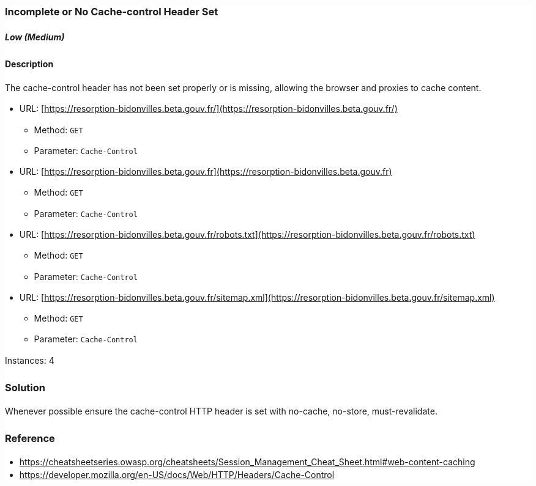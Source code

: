   
### Incomplete or No Cache-control Header Set
##### Low (Medium)
  
  
  
  
#### Description
<p>The cache-control header has not been set properly or is missing, allowing the browser and proxies to cache content.</p>
  
  
  
* URL: [https://resorption-bidonvilles.beta.gouv.fr/](https://resorption-bidonvilles.beta.gouv.fr/)
  
  
  * Method: `GET`
  
  
  * Parameter: `Cache-Control`
  
  
  
  
* URL: [https://resorption-bidonvilles.beta.gouv.fr](https://resorption-bidonvilles.beta.gouv.fr)
  
  
  * Method: `GET`
  
  
  * Parameter: `Cache-Control`
  
  
  
  
* URL: [https://resorption-bidonvilles.beta.gouv.fr/robots.txt](https://resorption-bidonvilles.beta.gouv.fr/robots.txt)
  
  
  * Method: `GET`
  
  
  * Parameter: `Cache-Control`
  
  
  
  
* URL: [https://resorption-bidonvilles.beta.gouv.fr/sitemap.xml](https://resorption-bidonvilles.beta.gouv.fr/sitemap.xml)
  
  
  * Method: `GET`
  
  
  * Parameter: `Cache-Control`
  
  
  
  
Instances: 4
  
### Solution
<p>Whenever possible ensure the cache-control HTTP header is set with no-cache, no-store, must-revalidate.</p>
  
### Reference
* https://cheatsheetseries.owasp.org/cheatsheets/Session_Management_Cheat_Sheet.html#web-content-caching
* https://developer.mozilla.org/en-US/docs/Web/HTTP/Headers/Cache-Control
